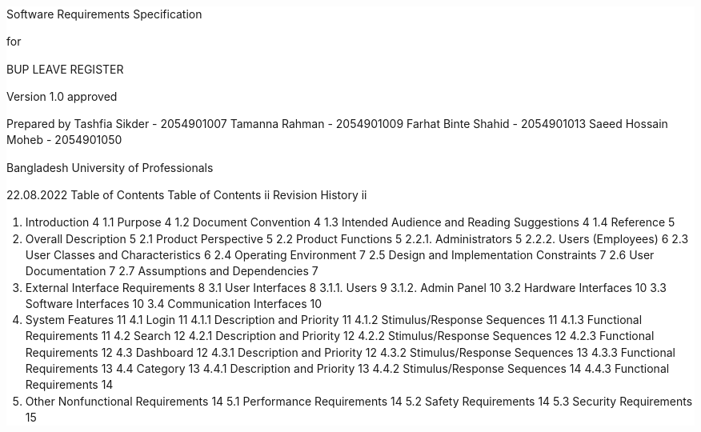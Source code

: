 
Software Requirements
Specification

for

BUP LEAVE REGISTER

Version 1.0 approved

Prepared by 
Tashfia Sikder - 2054901007
Tamanna Rahman - 2054901009
Farhat Binte Shahid - 2054901013
Saeed Hossain Moheb - 2054901050

Bangladesh University of Professionals 

22.08.2022
Table of Contents
Table of Contents                                                                                                                                                         ii
Revision History                                                                                                                                                            ii
1. Introduction	4
1.1 Purpose	4
1.2 Document Convention	4
1.3 Intended Audience and Reading Suggestions	4
1.4 Reference	5
2. Overall Description	5
2.1 Product Perspective	5
2.2 Product Functions	5
2.2.1. Administrators	5
2.2.2. Users (Employees)	6
2.3 User Classes and Characteristics	6
2.4 Operating Environment	7
2.5 Design and Implementation Constraints	7
2.6 User Documentation	7
2.7 Assumptions and Dependencies	7
3. External Interface Requirements	8
3.1 User Interfaces	8
3.1.1. Users	9
3.1.2. Admin Panel	10
3.2 Hardware Interfaces	10
3.3 Software Interfaces	10
3.4 Communication Interfaces	10
4. System Features	11
4.1 Login	11
4.1.1 Description and Priority	11
4.1.2 Stimulus/Response Sequences	11
4.1.3 Functional Requirements	11
4.2 Search	12
4.2.1 Description and Priority	12
4.2.2 Stimulus/Response Sequences	12
4.2.3 Functional Requirements	12
4.3 Dashboard	12
4.3.1 Description and Priority	12
4.3.2 Stimulus/Response Sequences	13
4.3.3 Functional Requirements	13
4.4 Category	13
4.4.1 Description and Priority	13
4.4.2 Stimulus/Response Sequences	14
4.4.3 Functional Requirements	14
5. Other Nonfunctional Requirements	14
5.1 Performance Requirements	14
5.2 Safety Requirements	14
5.3 Security Requirements	15